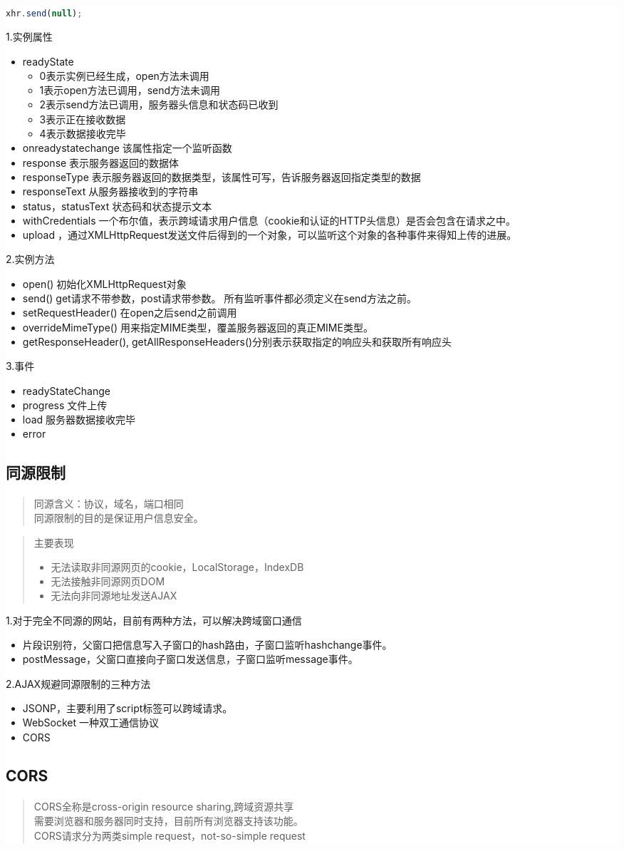 ```javascript
xhr.send(null);
````
1.实例属性
* readyState
  * 0表示实例已经生成，open方法未调用
  * 1表示open方法已调用，send方法未调用
  * 2表示send方法已调用，服务器头信息和状态码已收到
  * 3表示正在接收数据
  * 4表示数据接收完毕
* onreadystatechange 该属性指定一个监听函数
* response 表示服务器返回的数据体
* responseType 表示服务器返回的数据类型，该属性可写，告诉服务器返回指定类型的数据
* responseText 从服务器接收到的字符串
* status，statusText 状态码和状态提示文本
* withCredentials 一个布尔值，表示跨域请求用户信息（cookie和认证的HTTP头信息）是否会包含在请求之中。
* upload ，通过XMLHttpRequest发送文件后得到的一个对象，可以监听这个对象的各种事件来得知上传的进展。

2.实例方法
* open() 初始化XMLHttpRequest对象
* send() get请求不带参数，post请求带参数。 所有监听事件都必须定义在send方法之前。
* setRequestHeader()  在open之后send之前调用
* overrideMimeType()  用来指定MIME类型，覆盖服务器返回的真正MIME类型。
* getResponseHeader(), getAllResponseHeaders()分别表示获取指定的响应头和获取所有响应头

3.事件
* readyStateChange
* progress 文件上传
* load 服务器数据接收完毕
* error

## 同源限制
> 同源含义：协议，域名，端口相同  
同源限制的目的是保证用户信息安全。

>主要表现
> * 无法读取非同源网页的cookie，LocalStorage，IndexDB
> * 无法接触非同源网页DOM
> * 无法向非同源地址发送AJAX

1.对于完全不同源的网站，目前有两种方法，可以解决跨域窗口通信
* 片段识别符，父窗口把信息写入子窗口的hash路由，子窗口监听hashchange事件。
* postMessage，父窗口直接向子窗口发送信息，子窗口监听message事件。

2.AJAX规避同源限制的三种方法
* JSONP，主要利用了script标签可以跨域请求。
* WebSocket 一种双工通信协议
* CORS

## CORS
 > CORS全称是cross-origin resource sharing,跨域资源共享  
需要浏览器和服务器同时支持，目前所有浏览器支持该功能。  
CORS请求分为两类simple request，not-so-simple request
